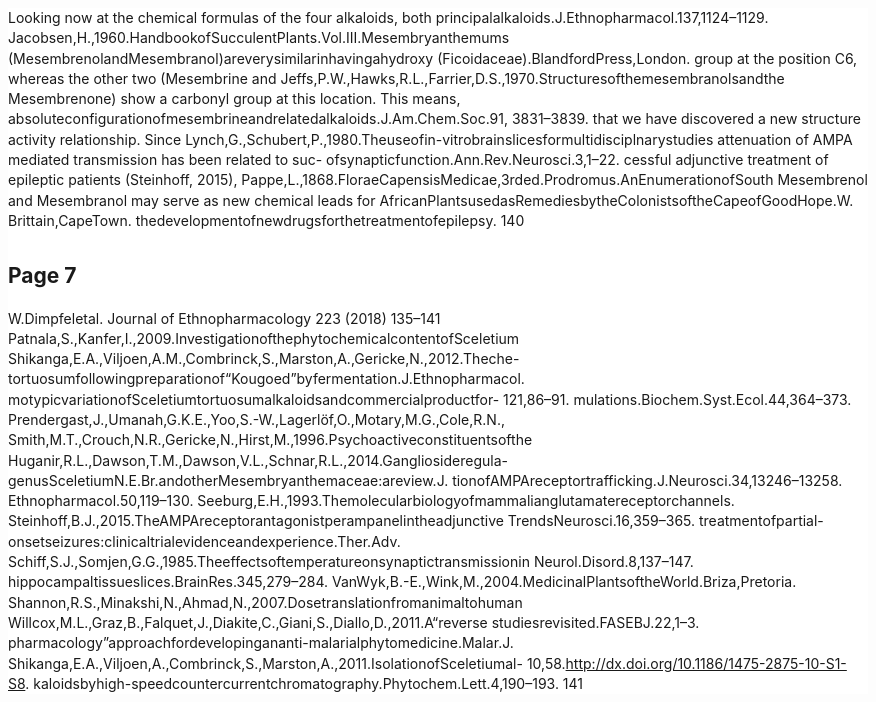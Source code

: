 Looking now at the chemical formulas of the four alkaloids, both principalalkaloids.J.Ethnopharmacol.137,1124–1129.
Jacobsen,H.,1960.HandbookofSucculentPlants.Vol.III.Mesembryanthemums
(MesembrenolandMesembranol)areverysimilarinhavingahydroxy
(Ficoidaceae).BlandfordPress,London.
group at the position C6, whereas the other two (Mesembrine and Jeffs,P.W.,Hawks,R.L.,Farrier,D.S.,1970.Structuresofthemesembranolsandthe
Mesembrenone) show a carbonyl group at this location. This means, absoluteconfigurationofmesembrineandrelatedalkaloids.J.Am.Chem.Soc.91,
3831–3839.
that we have discovered a new structure activity relationship. Since
Lynch,G.,Schubert,P.,1980.Theuseofin-vitrobrainslicesformultidisciplnarystudies
attenuation of AMPA mediated transmission has been related to suc- ofsynapticfunction.Ann.Rev.Neurosci.3,1–22.
cessful adjunctive treatment of epileptic patients (Steinhoff, 2015), Pappe,L.,1868.FloraeCapensisMedicae,3rded.Prodromus.AnEnumerationofSouth
Mesembrenol and Mesembranol may serve as new chemical leads for AfricanPlantsusedasRemediesbytheColonistsoftheCapeofGoodHope.W.
Brittain,CapeTown.
thedevelopmentofnewdrugsforthetreatmentofepilepsy.
140

## Page 7

W.Dimpfeletal. Journal of Ethnopharmacology 223 (2018) 135–141
Patnala,S.,Kanfer,I.,2009.InvestigationofthephytochemicalcontentofSceletium Shikanga,E.A.,Viljoen,A.M.,Combrinck,S.,Marston,A.,Gericke,N.,2012.Theche-
tortuosumfollowingpreparationof“Kougoed”byfermentation.J.Ethnopharmacol. motypicvariationofSceletiumtortuosumalkaloidsandcommercialproductfor-
121,86–91. mulations.Biochem.Syst.Ecol.44,364–373.
Prendergast,J.,Umanah,G.K.E.,Yoo,S.-W.,Lagerlöf,O.,Motary,M.G.,Cole,R.N., Smith,M.T.,Crouch,N.R.,Gericke,N.,Hirst,M.,1996.Psychoactiveconstituentsofthe
Huganir,R.L.,Dawson,T.M.,Dawson,V.L.,Schnar,R.L.,2014.Gangliosideregula- genusSceletiumN.E.Br.andotherMesembryanthemaceae:areview.J.
tionofAMPAreceptortrafficking.J.Neurosci.34,13246–13258. Ethnopharmacol.50,119–130.
Seeburg,E.H.,1993.Themolecularbiologyofmammalianglutamatereceptorchannels. Steinhoff,B.J.,2015.TheAMPAreceptorantagonistperampanelintheadjunctive
TrendsNeurosci.16,359–365. treatmentofpartial-onsetseizures:clinicaltrialevidenceandexperience.Ther.Adv.
Schiff,S.J.,Somjen,G.G.,1985.Theeffectsoftemperatureonsynaptictransmissionin Neurol.Disord.8,137–147.
hippocampaltissueslices.BrainRes.345,279–284. VanWyk,B.-E.,Wink,M.,2004.MedicinalPlantsoftheWorld.Briza,Pretoria.
Shannon,R.S.,Minakshi,N.,Ahmad,N.,2007.Dosetranslationfromanimaltohuman Willcox,M.L.,Graz,B.,Falquet,J.,Diakite,C.,Giani,S.,Diallo,D.,2011.A“reverse
studiesrevisited.FASEBJ.22,1–3. pharmacology”approachfordevelopingananti-malarialphytomedicine.Malar.J.
Shikanga,E.A.,Viljoen,A.,Combrinck,S.,Marston,A.,2011.IsolationofSceletiumal- 10,58.http://dx.doi.org/10.1186/1475-2875-10-S1-S8.
kaloidsbyhigh-speedcountercurrentchromatography.Phytochem.Lett.4,190–193.
141

